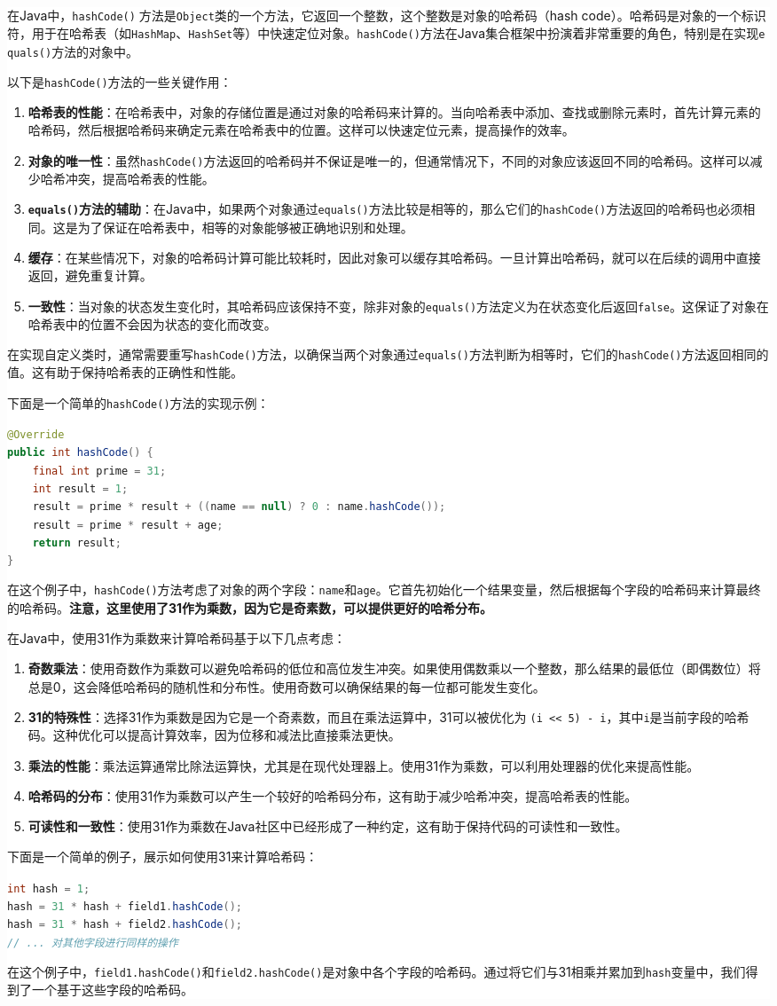 在Java中，`hashCode()` 方法是`Object`类的一个方法，它返回一个整数，这个整数是对象的哈希码（hash code）。哈希码是对象的一个标识符，用于在哈希表（如`HashMap`、`HashSet`等）中快速定位对象。`hashCode()`方法在Java集合框架中扮演着非常重要的角色，特别是在实现`equals()`方法的对象中。

以下是`hashCode()`方法的一些关键作用：

1.  **哈希表的性能**：在哈希表中，对象的存储位置是通过对象的哈希码来计算的。当向哈希表中添加、查找或删除元素时，首先计算元素的哈希码，然后根据哈希码来确定元素在哈希表中的位置。这样可以快速定位元素，提高操作的效率。

2.  **对象的唯一性**：虽然`hashCode()`方法返回的哈希码并不保证是唯一的，但通常情况下，不同的对象应该返回不同的哈希码。这样可以减少哈希冲突，提高哈希表的性能。

3.  **`equals()`方法的辅助**：在Java中，如果两个对象通过`equals()`方法比较是相等的，那么它们的`hashCode()`方法返回的哈希码也必须相同。这是为了保证在哈希表中，相等的对象能够被正确地识别和处理。

4.  **缓存**：在某些情况下，对象的哈希码计算可能比较耗时，因此对象可以缓存其哈希码。一旦计算出哈希码，就可以在后续的调用中直接返回，避免重复计算。

5.  **一致性**：当对象的状态发生变化时，其哈希码应该保持不变，除非对象的`equals()`方法定义为在状态变化后返回`false`。这保证了对象在哈希表中的位置不会因为状态的变化而改变。

在实现自定义类时，通常需要重写`hashCode()`方法，以确保当两个对象通过`equals()`方法判断为相等时，它们的`hashCode()`方法返回相同的值。这有助于保持哈希表的正确性和性能。

下面是一个简单的`hashCode()`方法的实现示例：

```java
@Override
public int hashCode() {
    final int prime = 31;
    int result = 1;
    result = prime * result + ((name == null) ? 0 : name.hashCode());
    result = prime * result + age;
    return result;
}
```

在这个例子中，`hashCode()`方法考虑了对象的两个字段：`name`和`age`。它首先初始化一个结果变量，然后根据每个字段的哈希码来计算最终的哈希码。**注意，这里使用了31作为乘数，因为它是奇素数，可以提供更好的哈希分布。**

在Java中，使用31作为乘数来计算哈希码基于以下几点考虑：

1.  **奇数乘法**：使用奇数作为乘数可以避免哈希码的低位和高位发生冲突。如果使用偶数乘以一个整数，那么结果的最低位（即偶数位）将总是0，这会降低哈希码的随机性和分布性。使用奇数可以确保结果的每一位都可能发生变化。

2.  **31的特殊性**：选择31作为乘数是因为它是一个奇素数，而且在乘法运算中，31可以被优化为 `(i << 5) - i`，其中`i`是当前字段的哈希码。这种优化可以提高计算效率，因为位移和减法比直接乘法更快。

3.  **乘法的性能**：乘法运算通常比除法运算快，尤其是在现代处理器上。使用31作为乘数，可以利用处理器的优化来提高性能。

4.  **哈希码的分布**：使用31作为乘数可以产生一个较好的哈希码分布，这有助于减少哈希冲突，提高哈希表的性能。

5.  **可读性和一致性**：使用31作为乘数在Java社区中已经形成了一种约定，这有助于保持代码的可读性和一致性。

下面是一个简单的例子，展示如何使用31来计算哈希码：

```java
int hash = 1;
hash = 31 * hash + field1.hashCode();
hash = 31 * hash + field2.hashCode();
// ... 对其他字段进行同样的操作
```

在这个例子中，`field1.hashCode()`和`field2.hashCode()`是对象中各个字段的哈希码。通过将它们与31相乘并累加到`hash`变量中，我们得到了一个基于这些字段的哈希码。
